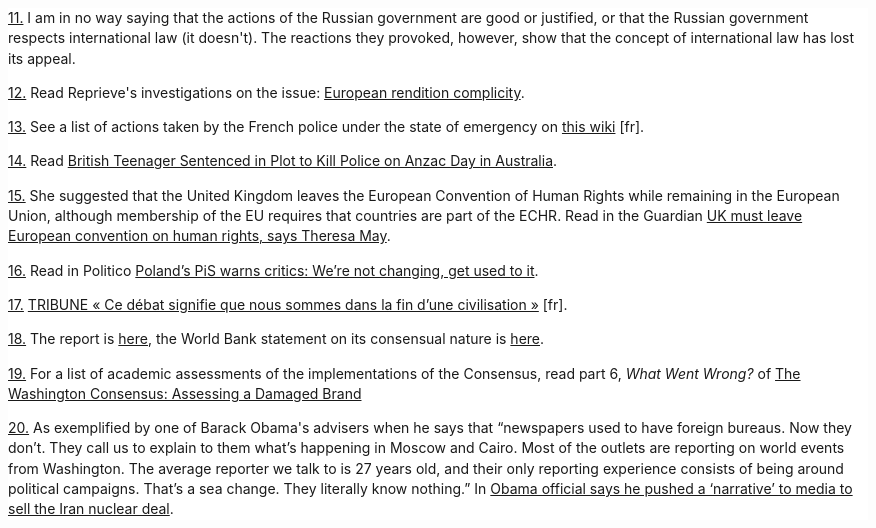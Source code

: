
<a href='#note_11' name='foot_11'>11.</a> I am in no way saying that the actions of the Russian government are good or justified, or that the Russian government respects international law (it doesn't). The reactions they provoked, however, show that the concept of international law has lost its appeal.


<a href='#note_12' name='foot_12'>12.</a> Read Reprieve's investigations on the issue: [European rendition complicity](https://archive.is/20160515/http://www.reprieve.org.uk/case-study/european-rendition-complicity-2/).


<a href='#note_13' name='foot_13'>13.</a> See a list of actions taken by the French police under the state of emergency on [this wiki](https://archive.is/20160515/https://wiki.laquadrature.net/%C3%89tat_urgence) [fr].


<a href='#note_14' name='foot_14'>14.</a> Read [British Teenager Sentenced in Plot to Kill Police on Anzac Day in Australia](https://archive.is/20160515/http://www.nytimes.com/2015/10/03/world/europe/anzac-day-terrorism-plot.html).


<a href='#note_15' name='foot_15'>15.</a> She suggested that the United Kingdom leaves the European Convention of Human Rights while remaining in the European Union, although membership of the EU requires that countries are part of the ECHR. Read in the Guardian [UK must leave European convention on human rights, says Theresa May](https://archive.is/20160515/http://www.theguardian.com/politics/2016/apr/25/uk-must-leave-european-convention-on-human-rights-theresa-may-eu-referendum).


<a href='#note_16' name='foot_16'>16.</a> Read in Politico [Poland’s PiS warns critics: We’re not changing, get used to it](https://archive.is/20160515/http://www.politico.eu/article/jaroslaw-kaczynski-constitutional-tribunal-polands-pis-warns-critics-were-not-changing-get-used-to-it/).


<a href='#note_17' name='foot_17'>17.</a> [TRIBUNE « Ce débat signifie que nous sommes dans la fin d’une civilisation »](https://archive.is/20160515/http://www.la-croix.com/Debats/Forum-et-debats/TRIBUNE-Ce-debat-signifie-nous-sommes-dans-civilisation-2016-01-27-1200735729) [fr].


<a href='#note_18' name='foot_18'>18.</a> The report is [here](https://archive.is/20160515/https://www.bis.org/publ/gten02.pdf), the World Bank statement on its consensual nature is [here](https://archive.is/20160515/http://www1.worldbank.org/finance/html/self-regulation-in-developing-.html).


<a href='#note_19' name='foot_19'>19.</a> For a list of academic assessments of the implementations of the Consensus, read part 6, _What Went Wrong?_ of [The Washington Consensus: Assessing a Damaged Brand](https://archive.is/20160515/http://www.cgdev.org/sites/default/files/1424155_file_Birdsall_Torre_Caicedo_Assessing_the_WC_FINAL_0.pdf) 


<a href='#note_20' name='foot_20'>20.</a> As exemplified by one of Barack Obama's advisers when he says that “newspapers used to have foreign bureaus. Now they don’t. They call us to explain to them what’s happening in Moscow and Cairo. Most of the outlets are reporting on world events from Washington. The average reporter we talk to is 27 years old, and their only reporting experience consists of being around political campaigns. That’s a sea change. They literally know nothing.” In [Obama official says he pushed a ‘narrative’ to media to sell the Iran nuclear deal](https://archive.is/20160515/https://www.washingtonpost.com/lifestyle/style/obama-official-says-he-pushed-a-narrative-to-media-to-sell-the-iran-nuclear-deal/2016/05/06/5b90d984-13a1-11e6-8967-7ac733c56f12_story.html).
